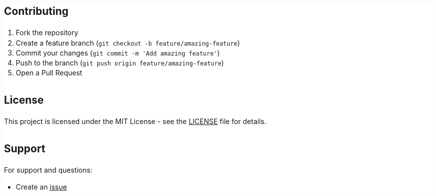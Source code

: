 ## Contributing

1. Fork the repository
2. Create a feature branch (`git checkout -b feature/amazing-feature`)
3. Commit your changes (`git commit -m 'Add amazing feature'`)
4. Push to the branch (`git push origin feature/amazing-feature`)
5. Open a Pull Request

## License

This project is licensed under the MIT License - see the [LICENSE](LICENSE) file for details.

## Support

For support and questions:

- Create an [issue](https://github.com/greencoda/auth0-api-gateway/issues)

[godoc-badge]: https://pkg.go.dev/badge/github.com/greencoda/auth0-api-gateway
[godoc-url]: https://pkg.go.dev/github.com/greencoda/auth0-api-gateway
[actions-badge]: https://github.com/greencoda/auth0-api-gateway/actions/workflows/main.yml/badge.svg
[actions-url]: https://github.com/greencoda/auth0-api-gateway/actions/workflows/main.yml
[goversion-badge]: https://img.shields.io/badge/Go-1.24-%2300ADD8?logo=go
[goversion-url]: https://golang.org/doc/go1.24
[goreportcard-badge]: https://goreportcard.com/badge/github.com/greencoda/auth0-api-gateway
[goreportcard-url]: https://goreportcard.com/report/github.com/greencoda/auth0-api-gateway
[gocoverage-badge]: https://github.com/greencoda/auth0-api-gateway/wiki/coverage.svg
[gocoverage-url]: https://raw.githack.com/wiki/greencoda/auth0-api-gateway/coverage.html
[dockerhub-badge]: https://img.shields.io/docker/pulls/greencoda/auth0-api-gateway
[dockerhub-url]: https://hub.docker.com/r/greencoda/auth0-api-gateway